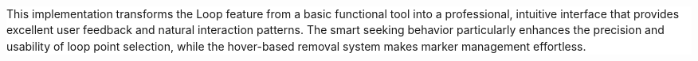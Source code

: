 This implementation transforms the Loop feature from a basic functional tool into a professional, intuitive interface that provides excellent user feedback and natural interaction patterns. The smart seeking behavior particularly enhances the precision and usability of loop point selection, while the hover-based removal system makes marker management effortless.